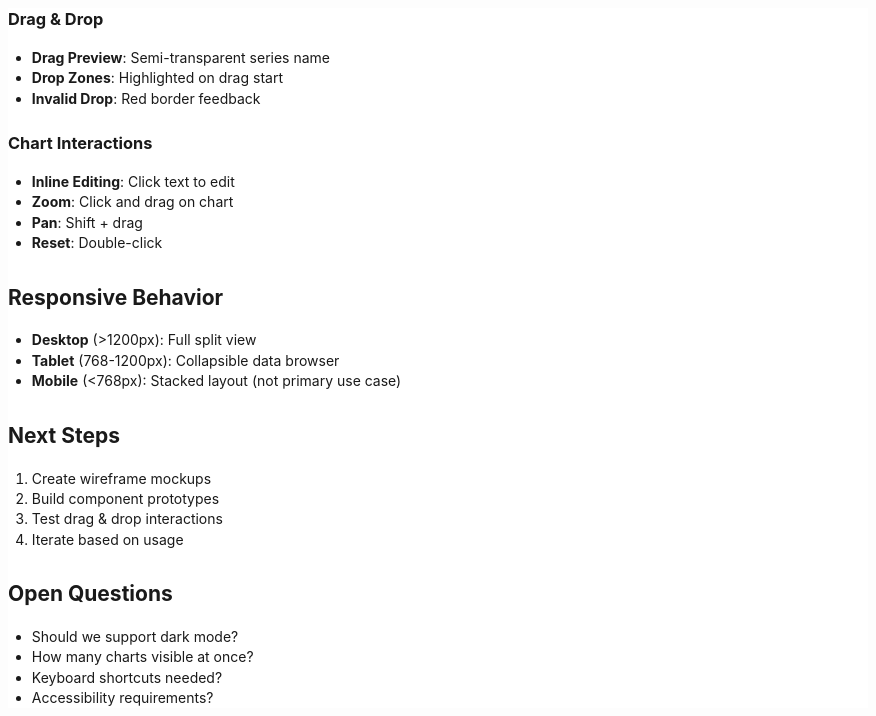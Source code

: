 ### Drag & Drop
- **Drag Preview**: Semi-transparent series name
- **Drop Zones**: Highlighted on drag start
- **Invalid Drop**: Red border feedback

### Chart Interactions
- **Inline Editing**: Click text to edit
- **Zoom**: Click and drag on chart
- **Pan**: Shift + drag
- **Reset**: Double-click

## Responsive Behavior
- **Desktop** (>1200px): Full split view
- **Tablet** (768-1200px): Collapsible data browser
- **Mobile** (<768px): Stacked layout (not primary use case)

## Next Steps
1. Create wireframe mockups
2. Build component prototypes
3. Test drag & drop interactions
4. Iterate based on usage

## Open Questions
- Should we support dark mode?
- How many charts visible at once?
- Keyboard shortcuts needed?
- Accessibility requirements? 